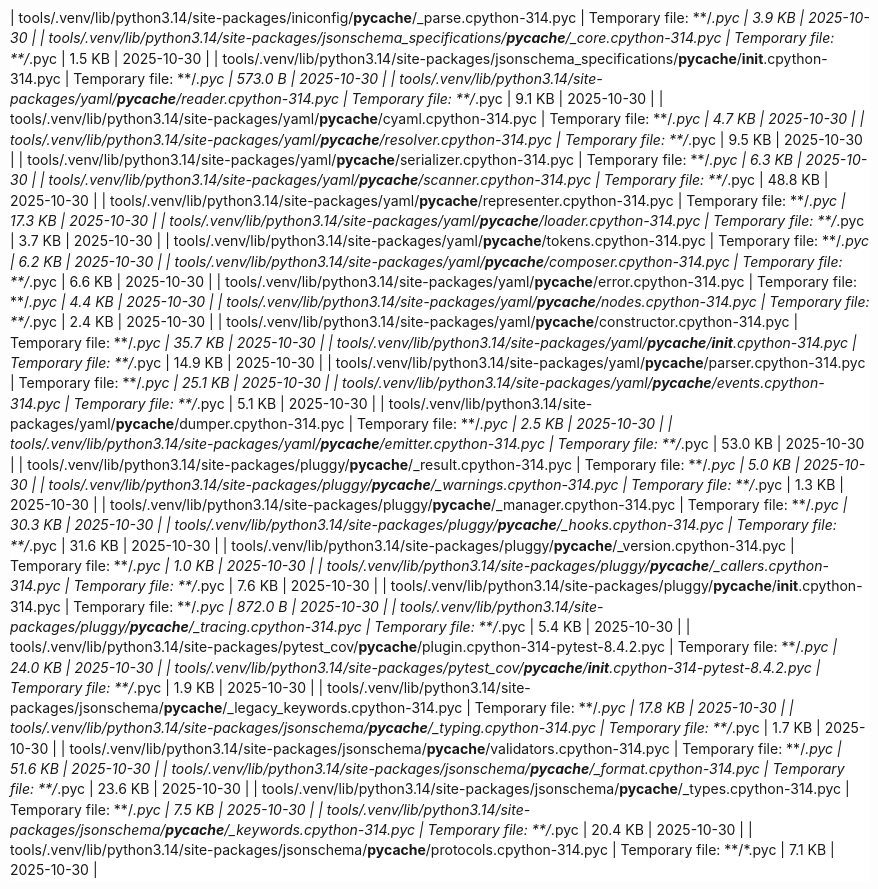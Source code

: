 | tools/.venv/lib/python3.14/site-packages/iniconfig/__pycache__/_parse.cpython-314.pyc | Temporary file: **/*.pyc | 3.9 KB | 2025-10-30 |
| tools/.venv/lib/python3.14/site-packages/jsonschema_specifications/__pycache__/_core.cpython-314.pyc | Temporary file: **/*.pyc | 1.5 KB | 2025-10-30 |
| tools/.venv/lib/python3.14/site-packages/jsonschema_specifications/__pycache__/__init__.cpython-314.pyc | Temporary file: **/*.pyc | 573.0 B | 2025-10-30 |
| tools/.venv/lib/python3.14/site-packages/yaml/__pycache__/reader.cpython-314.pyc | Temporary file: **/*.pyc | 9.1 KB | 2025-10-30 |
| tools/.venv/lib/python3.14/site-packages/yaml/__pycache__/cyaml.cpython-314.pyc | Temporary file: **/*.pyc | 4.7 KB | 2025-10-30 |
| tools/.venv/lib/python3.14/site-packages/yaml/__pycache__/resolver.cpython-314.pyc | Temporary file: **/*.pyc | 9.5 KB | 2025-10-30 |
| tools/.venv/lib/python3.14/site-packages/yaml/__pycache__/serializer.cpython-314.pyc | Temporary file: **/*.pyc | 6.3 KB | 2025-10-30 |
| tools/.venv/lib/python3.14/site-packages/yaml/__pycache__/scanner.cpython-314.pyc | Temporary file: **/*.pyc | 48.8 KB | 2025-10-30 |
| tools/.venv/lib/python3.14/site-packages/yaml/__pycache__/representer.cpython-314.pyc | Temporary file: **/*.pyc | 17.3 KB | 2025-10-30 |
| tools/.venv/lib/python3.14/site-packages/yaml/__pycache__/loader.cpython-314.pyc | Temporary file: **/*.pyc | 3.7 KB | 2025-10-30 |
| tools/.venv/lib/python3.14/site-packages/yaml/__pycache__/tokens.cpython-314.pyc | Temporary file: **/*.pyc | 6.2 KB | 2025-10-30 |
| tools/.venv/lib/python3.14/site-packages/yaml/__pycache__/composer.cpython-314.pyc | Temporary file: **/*.pyc | 6.6 KB | 2025-10-30 |
| tools/.venv/lib/python3.14/site-packages/yaml/__pycache__/error.cpython-314.pyc | Temporary file: **/*.pyc | 4.4 KB | 2025-10-30 |
| tools/.venv/lib/python3.14/site-packages/yaml/__pycache__/nodes.cpython-314.pyc | Temporary file: **/*.pyc | 2.4 KB | 2025-10-30 |
| tools/.venv/lib/python3.14/site-packages/yaml/__pycache__/constructor.cpython-314.pyc | Temporary file: **/*.pyc | 35.7 KB | 2025-10-30 |
| tools/.venv/lib/python3.14/site-packages/yaml/__pycache__/__init__.cpython-314.pyc | Temporary file: **/*.pyc | 14.9 KB | 2025-10-30 |
| tools/.venv/lib/python3.14/site-packages/yaml/__pycache__/parser.cpython-314.pyc | Temporary file: **/*.pyc | 25.1 KB | 2025-10-30 |
| tools/.venv/lib/python3.14/site-packages/yaml/__pycache__/events.cpython-314.pyc | Temporary file: **/*.pyc | 5.1 KB | 2025-10-30 |
| tools/.venv/lib/python3.14/site-packages/yaml/__pycache__/dumper.cpython-314.pyc | Temporary file: **/*.pyc | 2.5 KB | 2025-10-30 |
| tools/.venv/lib/python3.14/site-packages/yaml/__pycache__/emitter.cpython-314.pyc | Temporary file: **/*.pyc | 53.0 KB | 2025-10-30 |
| tools/.venv/lib/python3.14/site-packages/pluggy/__pycache__/_result.cpython-314.pyc | Temporary file: **/*.pyc | 5.0 KB | 2025-10-30 |
| tools/.venv/lib/python3.14/site-packages/pluggy/__pycache__/_warnings.cpython-314.pyc | Temporary file: **/*.pyc | 1.3 KB | 2025-10-30 |
| tools/.venv/lib/python3.14/site-packages/pluggy/__pycache__/_manager.cpython-314.pyc | Temporary file: **/*.pyc | 30.3 KB | 2025-10-30 |
| tools/.venv/lib/python3.14/site-packages/pluggy/__pycache__/_hooks.cpython-314.pyc | Temporary file: **/*.pyc | 31.6 KB | 2025-10-30 |
| tools/.venv/lib/python3.14/site-packages/pluggy/__pycache__/_version.cpython-314.pyc | Temporary file: **/*.pyc | 1.0 KB | 2025-10-30 |
| tools/.venv/lib/python3.14/site-packages/pluggy/__pycache__/_callers.cpython-314.pyc | Temporary file: **/*.pyc | 7.6 KB | 2025-10-30 |
| tools/.venv/lib/python3.14/site-packages/pluggy/__pycache__/__init__.cpython-314.pyc | Temporary file: **/*.pyc | 872.0 B | 2025-10-30 |
| tools/.venv/lib/python3.14/site-packages/pluggy/__pycache__/_tracing.cpython-314.pyc | Temporary file: **/*.pyc | 5.4 KB | 2025-10-30 |
| tools/.venv/lib/python3.14/site-packages/pytest_cov/__pycache__/plugin.cpython-314-pytest-8.4.2.pyc | Temporary file: **/*.pyc | 24.0 KB | 2025-10-30 |
| tools/.venv/lib/python3.14/site-packages/pytest_cov/__pycache__/__init__.cpython-314-pytest-8.4.2.pyc | Temporary file: **/*.pyc | 1.9 KB | 2025-10-30 |
| tools/.venv/lib/python3.14/site-packages/jsonschema/__pycache__/_legacy_keywords.cpython-314.pyc | Temporary file: **/*.pyc | 17.8 KB | 2025-10-30 |
| tools/.venv/lib/python3.14/site-packages/jsonschema/__pycache__/_typing.cpython-314.pyc | Temporary file: **/*.pyc | 1.7 KB | 2025-10-30 |
| tools/.venv/lib/python3.14/site-packages/jsonschema/__pycache__/validators.cpython-314.pyc | Temporary file: **/*.pyc | 51.6 KB | 2025-10-30 |
| tools/.venv/lib/python3.14/site-packages/jsonschema/__pycache__/_format.cpython-314.pyc | Temporary file: **/*.pyc | 23.6 KB | 2025-10-30 |
| tools/.venv/lib/python3.14/site-packages/jsonschema/__pycache__/_types.cpython-314.pyc | Temporary file: **/*.pyc | 7.5 KB | 2025-10-30 |
| tools/.venv/lib/python3.14/site-packages/jsonschema/__pycache__/_keywords.cpython-314.pyc | Temporary file: **/*.pyc | 20.4 KB | 2025-10-30 |
| tools/.venv/lib/python3.14/site-packages/jsonschema/__pycache__/protocols.cpython-314.pyc | Temporary file: **/*.pyc | 7.1 KB | 2025-10-30 |